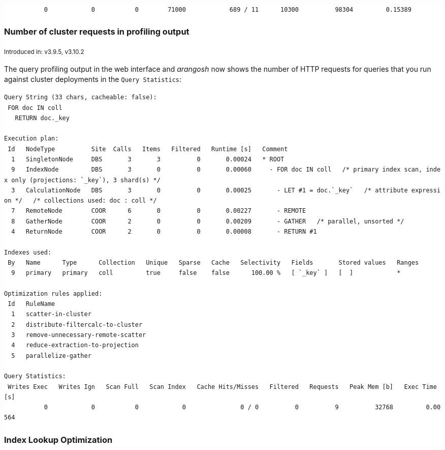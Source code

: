 ```aql
           0            0           0        71000            689 / 11      10300          98304         0.15389
```

### Number of cluster requests in profiling output

<small>Introduced in: v3.9.5, v3.10.2</small>

The query profiling output in the web interface and _arangosh_ now shows the
number of HTTP requests for queries that you run against cluster deployments in
the `Query Statistics`:

```aql
Query String (33 chars, cacheable: false):
 FOR doc IN coll
   RETURN doc._key

Execution plan:
 Id   NodeType          Site  Calls   Items   Filtered   Runtime [s]   Comment
  1   SingletonNode     DBS       3       3          0       0.00024   * ROOT
  9   IndexNode         DBS       3       0          0       0.00060     - FOR doc IN coll   /* primary index scan, index only (projections: `_key`), 3 shard(s) */    
  3   CalculationNode   DBS       3       0          0       0.00025       - LET #1 = doc.`_key`   /* attribute expression */   /* collections used: doc : coll */
  7   RemoteNode        COOR      6       0          0       0.00227       - REMOTE
  8   GatherNode        COOR      2       0          0       0.00209       - GATHER   /* parallel, unsorted */
  4   ReturnNode        COOR      2       0          0       0.00008       - RETURN #1

Indexes used:
 By   Name      Type      Collection   Unique   Sparse   Cache   Selectivity   Fields       Stored values   Ranges
  9   primary   primary   coll         true     false    false      100.00 %   [ `_key` ]   [  ]            *

Optimization rules applied:
 Id   RuleName
  1   scatter-in-cluster
  2   distribute-filtercalc-to-cluster
  3   remove-unnecessary-remote-scatter
  4   reduce-extraction-to-projection
  5   parallelize-gather

Query Statistics:
 Writes Exec   Writes Ign   Scan Full   Scan Index   Cache Hits/Misses   Filtered   Requests   Peak Mem [b]   Exec Time [s]
           0            0           0            0               0 / 0          0          9          32768         0.00564
```

### Index Lookup Optimization
